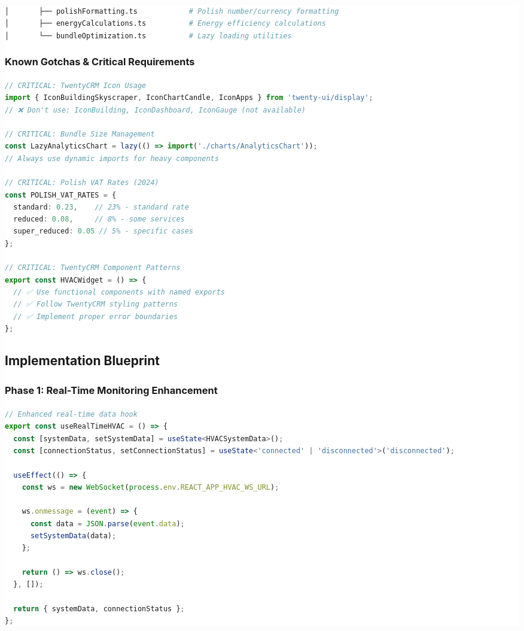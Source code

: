 ```bash
│       ├── polishFormatting.ts            # Polish number/currency formatting
│       ├── energyCalculations.ts          # Energy efficiency calculations
│       └── bundleOptimization.ts          # Lazy loading utilities
```

### Known Gotchas & Critical Requirements
```typescript
// CRITICAL: TwentyCRM Icon Usage
import { IconBuildingSkyscraper, IconChartCandle, IconApps } from 'twenty-ui/display';
// ❌ Don't use: IconBuilding, IconDashboard, IconGauge (not available)

// CRITICAL: Bundle Size Management
const LazyAnalyticsChart = lazy(() => import('./charts/AnalyticsChart'));
// Always use dynamic imports for heavy components

// CRITICAL: Polish VAT Rates (2024)
const POLISH_VAT_RATES = {
  standard: 0.23,    // 23% - standard rate
  reduced: 0.08,     // 8% - some services
  super_reduced: 0.05 // 5% - specific cases
};

// CRITICAL: TwentyCRM Component Patterns
export const HVACWidget = () => {
  // ✅ Use functional components with named exports
  // ✅ Follow TwentyCRM styling patterns
  // ✅ Implement proper error boundaries
};
```

## Implementation Blueprint

### Phase 1: Real-Time Monitoring Enhancement
```typescript
// Enhanced real-time data hook
export const useRealTimeHVAC = () => {
  const [systemData, setSystemData] = useState<HVACSystemData>();
  const [connectionStatus, setConnectionStatus] = useState<'connected' | 'disconnected'>('disconnected');

  useEffect(() => {
    const ws = new WebSocket(process.env.REACT_APP_HVAC_WS_URL);

    ws.onmessage = (event) => {
      const data = JSON.parse(event.data);
      setSystemData(data);
    };

    return () => ws.close();
  }, []);

  return { systemData, connectionStatus };
};
```
